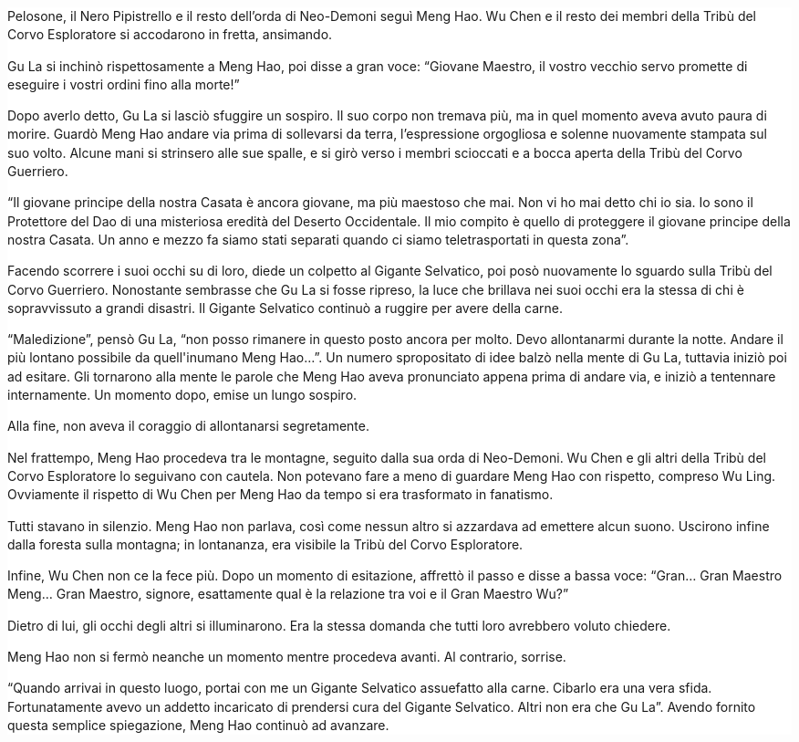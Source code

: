 
Pelosone, il Nero Pipistrello e il resto dell’orda di Neo-Demoni seguì Meng Hao. Wu Chen e il resto dei membri della Tribù del Corvo Esploratore si accodarono in fretta, ansimando.


Gu La si inchinò rispettosamente a Meng Hao, poi disse a gran voce: “Giovane Maestro, il vostro vecchio servo promette di eseguire i vostri ordini fino alla morte!”


Dopo averlo detto, Gu La si lasciò sfuggire un sospiro. Il suo corpo non tremava più, ma in quel momento aveva avuto paura di morire. Guardò Meng Hao andare via prima di sollevarsi da terra, l’espressione orgogliosa e solenne nuovamente stampata sul suo volto. Alcune mani si strinsero alle sue spalle, e si girò verso i membri scioccati e a bocca aperta della Tribù del Corvo Guerriero.


“Il giovane principe della nostra Casata è ancora giovane, ma più maestoso che mai. Non vi ho mai detto chi io sia. Io sono il Protettore del Dao di una misteriosa eredità del Deserto Occidentale. Il mio compito è quello di proteggere il giovane principe della nostra Casata. Un anno e mezzo fa siamo stati separati quando ci siamo teletrasportati in questa zona”.


Facendo scorrere i suoi occhi su di loro, diede un colpetto al Gigante Selvatico, poi posò nuovamente lo sguardo sulla Tribù del Corvo Guerriero. Nonostante sembrasse che Gu La si fosse ripreso, la luce che brillava nei suoi occhi era la stessa di chi è sopravvissuto a grandi disastri. Il Gigante Selvatico continuò a ruggire per avere della carne.


“Maledizione”, pensò Gu La, “non posso rimanere in questo posto ancora per molto. Devo allontanarmi durante la notte. Andare il più lontano possibile da quell'inumano Meng Hao…”. Un numero spropositato di idee balzò nella mente di Gu La, tuttavia iniziò poi ad esitare. Gli tornarono alla mente le parole che Meng Hao aveva pronunciato appena prima di andare via, e iniziò a tentennare internamente. Un momento dopo, emise un lungo sospiro.


Alla fine, non aveva il coraggio di allontanarsi segretamente.


Nel frattempo, Meng Hao procedeva tra le montagne, seguito dalla sua orda di Neo-Demoni. Wu Chen e gli altri della Tribù del Corvo Esploratore lo seguivano con cautela. Non potevano fare a meno di guardare Meng Hao con rispetto, compreso Wu Ling. Ovviamente il rispetto di Wu Chen per Meng Hao da tempo si era trasformato in fanatismo.


Tutti stavano in silenzio. Meng Hao non parlava, così come nessun altro si azzardava ad emettere alcun suono. Uscirono infine dalla foresta sulla montagna; in lontananza, era visibile la Tribù del Corvo Esploratore.


Infine, Wu Chen non ce la fece più. Dopo un momento di esitazione, affrettò il passo e disse a bassa voce: “Gran… Gran Maestro Meng… Gran Maestro, signore, esattamente qual è la relazione tra voi e il Gran Maestro Wu?”


Dietro di lui, gli occhi degli altri si illuminarono. Era la stessa domanda che tutti loro avrebbero voluto chiedere.


Meng Hao non si fermò neanche un momento mentre procedeva avanti. Al contrario, sorrise.


“Quando arrivai in questo luogo, portai con me un Gigante Selvatico assuefatto alla carne. Cibarlo era una vera sfida. Fortunatamente avevo un addetto incaricato di prendersi cura del Gigante Selvatico. Altri non era che Gu La”. Avendo fornito questa semplice spiegazione, Meng Hao continuò ad avanzare.

